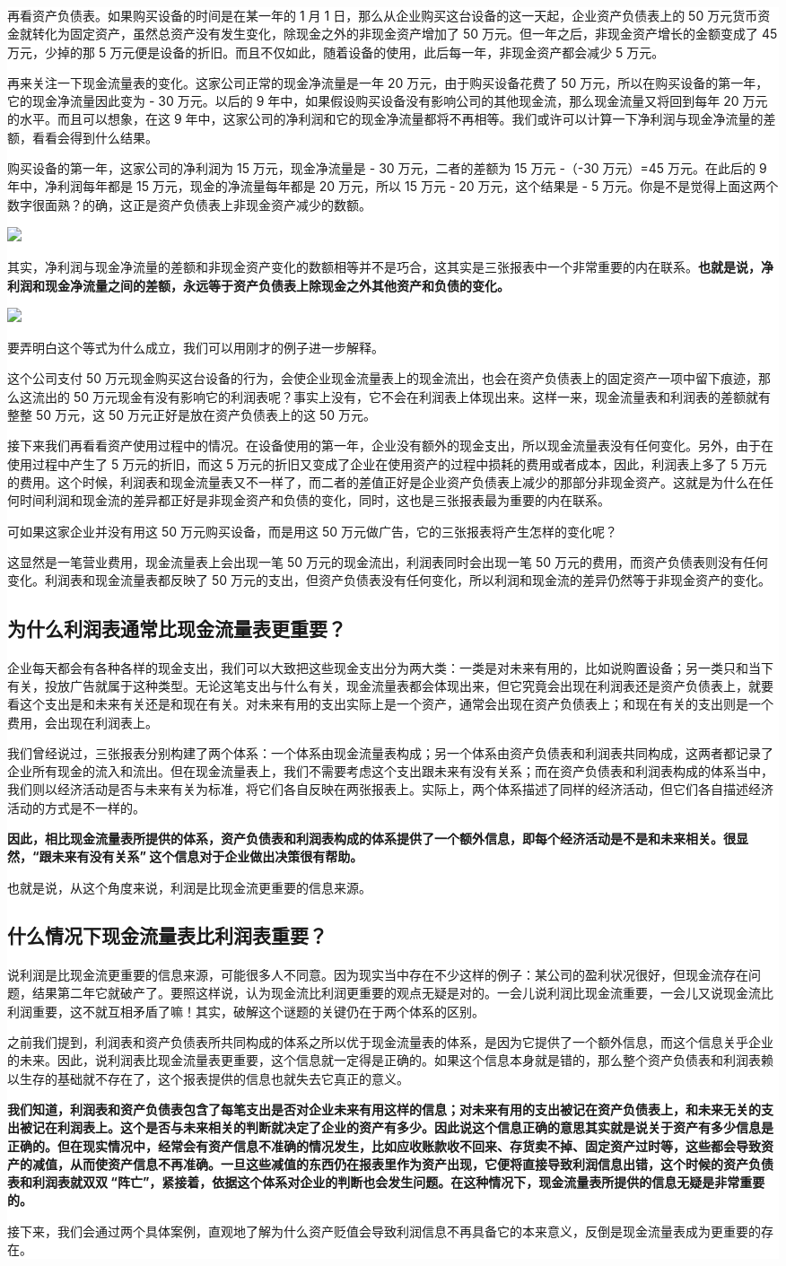 再看资产负债表。如果购买设备的时间是在某一年的 1 月 1 日，那么从企业购买这台设备的这一天起，企业资产负债表上的 50 万元货币资金就转化为固定资产，虽然总资产没有发生变化，除现金之外的非现金资产增加了 50 万元。但一年之后，非现金资产增长的金额变成了 45 万元，少掉的那 5 万元便是设备的折旧。而且不仅如此，随着设备的使用，此后每一年，非现金资产都会减少 5 万元。  
  
再来关注一下现金流量表的变化。这家公司正常的现金净流量是一年 20 万元，由于购买设备花费了 50 万元，所以在购买设备的第一年，它的现金净流量因此变为 - 30 万元。以后的 9 年中，如果假设购买设备没有影响公司的其他现金流，那么现金流量又将回到每年 20 万元的水平。而且可以想象，在这 9 年中，这家公司的净利润和它的现金净流量都将不再相等。我们或许可以计算一下净利润与现金净流量的差额，看看会得到什么结果。  
  
购买设备的第一年，这家公司的净利润为 15 万元，现金净流量是 - 30 万元，二者的差额为 15 万元 -（-30 万元）=45 万元。在此后的 9 年中，净利润每年都是 15 万元，现金的净流量每年都是 20 万元，所以 15 万元 - 20 万元，这个结果是 - 5 万元。你是不是觉得上面这两个数字很面熟？的确，这正是资产负债表上非现金资产减少的数额。  
  
![](https://cdn.jsdelivr.net/gh/Rosefinch-Midsummer/MyImagesHost04/img/20240814214416.png)  
  
其实，净利润与现金净流量的差额和非现金资产变化的数额相等并不是巧合，这其实是三张报表中一个非常重要的内在联系。**也就是说，净利润和现金净流量之间的差额，永远等于资产负债表上除现金之外其他资产和负债的变化。**  
  
![](https://cdn.jsdelivr.net/gh/Rosefinch-Midsummer/MyImagesHost04/img/20240813205723.png)  
  
要弄明白这个等式为什么成立，我们可以用刚才的例子进一步解释。  
  
这个公司支付 50 万元现金购买这台设备的行为，会使企业现金流量表上的现金流出，也会在资产负债表上的固定资产一项中留下痕迹，那么这流出的 50 万元现金有没有影响它的利润表呢？事实上没有，它不会在利润表上体现出来。这样一来，现金流量表和利润表的差额就有整整 50 万元，这 50 万元正好是放在资产负债表上的这 50 万元。  
  
接下来我们再看看资产使用过程中的情况。在设备使用的第一年，企业没有额外的现金支出，所以现金流量表没有任何变化。另外，由于在使用过程中产生了 5 万元的折旧，而这 5 万元的折旧又变成了企业在使用资产的过程中损耗的费用或者成本，因此，利润表上多了 5 万元的费用。这个时候，利润表和现金流量表又不一样了，而二者的差值正好是企业资产负债表上减少的那部分非现金资产。这就是为什么在任何时间利润和现金流的差异都正好是非现金资产和负债的变化，同时，这也是三张报表最为重要的内在联系。  
  
可如果这家企业并没有用这 50 万元购买设备，而是用这 50 万元做广告，它的三张报表将产生怎样的变化呢？  
  
这显然是一笔营业费用，现金流量表上会出现一笔 50 万元的现金流出，利润表同时会出现一笔 50 万元的费用，而资产负债表则没有任何变化。利润表和现金流量表都反映了 50 万元的支出，但资产负债表没有任何变化，所以利润和现金流的差异仍然等于非现金资产的变化。  
  
## 为什么利润表通常比现金流量表更重要？  
  
企业每天都会有各种各样的现金支出，我们可以大致把这些现金支出分为两大类：一类是对未来有用的，比如说购置设备；另一类只和当下有关，投放广告就属于这种类型。无论这笔支出与什么有关，现金流量表都会体现出来，但它究竟会出现在利润表还是资产负债表上，就要看这个支出是和未来有关还是和现在有关。对未来有用的支出实际上是一个资产，通常会出现在资产负债表上；和现在有关的支出则是一个费用，会出现在利润表上。  
  
我们曾经说过，三张报表分别构建了两个体系：一个体系由现金流量表构成；另一个体系由资产负债表和利润表共同构成，这两者都记录了企业所有现金的流入和流出。但在现金流量表上，我们不需要考虑这个支出跟未来有没有关系；而在资产负债表和利润表构成的体系当中，我们则以经济活动是否与未来有关为标准，将它们各自反映在两张报表上。实际上，两个体系描述了同样的经济活动，但它们各自描述经济活动的方式是不一样的。  
  
**因此，相比现金流量表所提供的体系，资产负债表和利润表构成的体系提供了一个额外信息，即每个经济活动是不是和未来相关。很显然，“跟未来有没有关系” 这个信息对于企业做出决策很有帮助。**  
  
也就是说，从这个角度来说，利润是比现金流更重要的信息来源。  
  
## 什么情况下现金流量表比利润表重要？  
  
说利润是比现金流更重要的信息来源，可能很多人不同意。因为现实当中存在不少这样的例子：某公司的盈利状况很好，但现金流存在问题，结果第二年它就破产了。要照这样说，认为现金流比利润更重要的观点无疑是对的。一会儿说利润比现金流重要，一会儿又说现金流比利润重要，这不就互相矛盾了嘛！其实，破解这个谜题的关键仍在于两个体系的区别。  
  
之前我们提到，利润表和资产负债表所共同构成的体系之所以优于现金流量表的体系，是因为它提供了一个额外信息，而这个信息关乎企业的未来。因此，说利润表比现金流量表更重要，这个信息就一定得是正确的。如果这个信息本身就是错的，那么整个资产负债表和利润表赖以生存的基础就不存在了，这个报表提供的信息也就失去它真正的意义。  
  
**我们知道，利润表和资产负债表包含了每笔支出是否对企业未来有用这样的信息；对未来有用的支出被记在资产负债表上，和未来无关的支出被记在利润表上。这个是否与未来相关的判断就决定了企业的资产有多少。因此说这个信息正确的意思其实就是说关于资产有多少信息是正确的。但在现实情况中，经常会有资产信息不准确的情况发生，比如应收账款收不回来、存货卖不掉、固定资产过时等，这些都会导致资产的减值，从而使资产信息不再准确。一旦这些减值的东西仍在报表里作为资产出现，它便将直接导致利润信息出错，这个时候的资产负债表和利润表就双双 “阵亡”，紧接着，依据这个体系对企业的判断也会发生问题。在这种情况下，现金流量表所提供的信息无疑是非常重要的。**  
  
接下来，我们会通过两个具体案例，直观地了解为什么资产贬值会导致利润信息不再具备它的本来意义，反倒是现金流量表成为更重要的存在。  
  